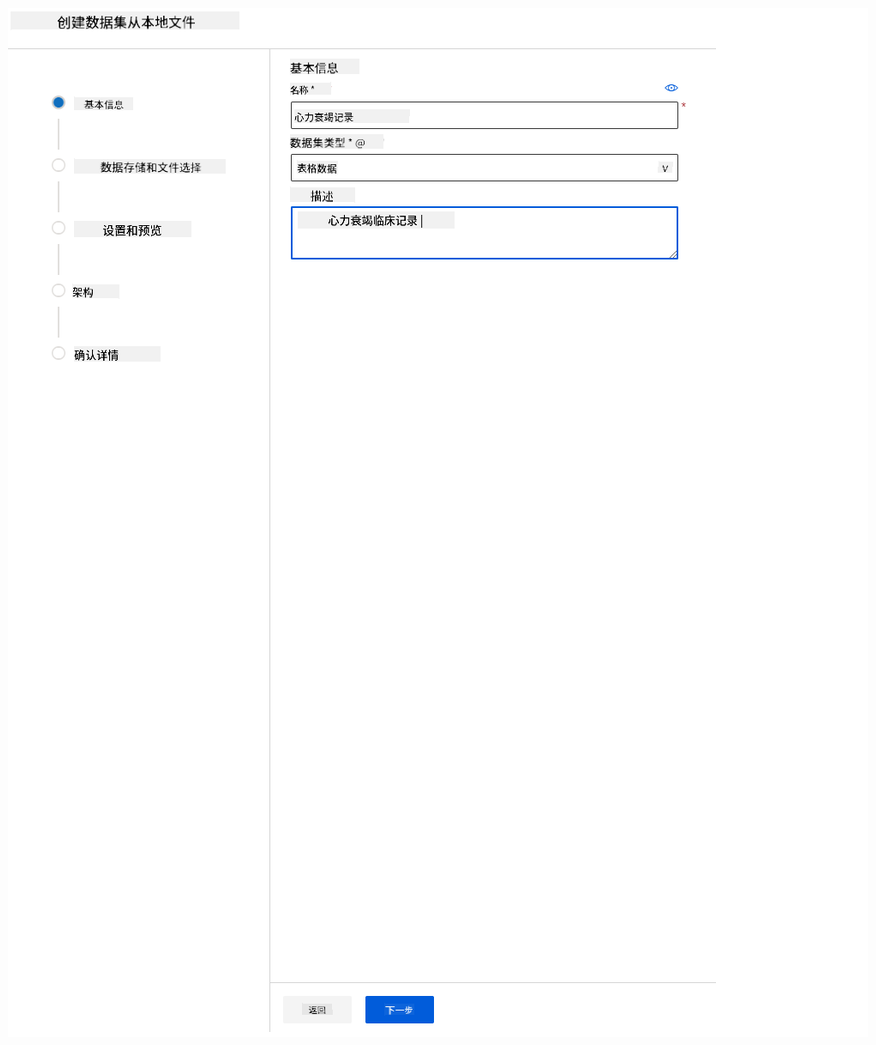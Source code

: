    ![25](../../../../translated_images/dataset-2.f58de1c435d5bf9ccb16ccc5f5d4380eb2b50affca85cfbf4f97562bdab99f77.zh.png)
